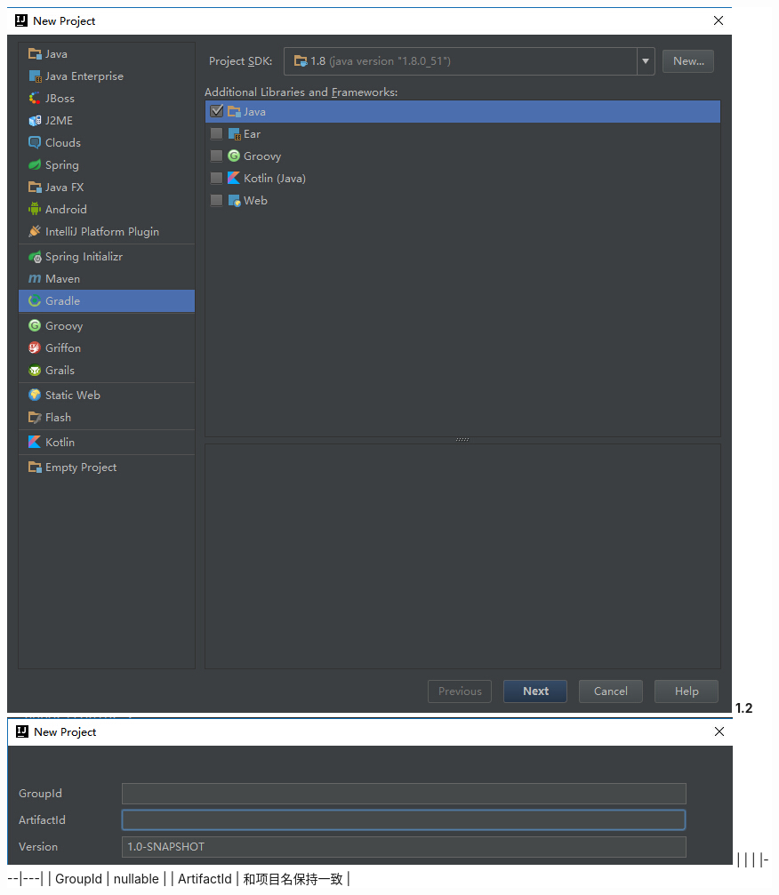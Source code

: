 ![spring-1](/assets/spring-1.jpg)
**1.2**
![spring-2](/assets/spring-2.jpg)
|   |   |
|---|---|
| GroupId  | nullable |
| ArtifactId | 和项目名保持一致 |
